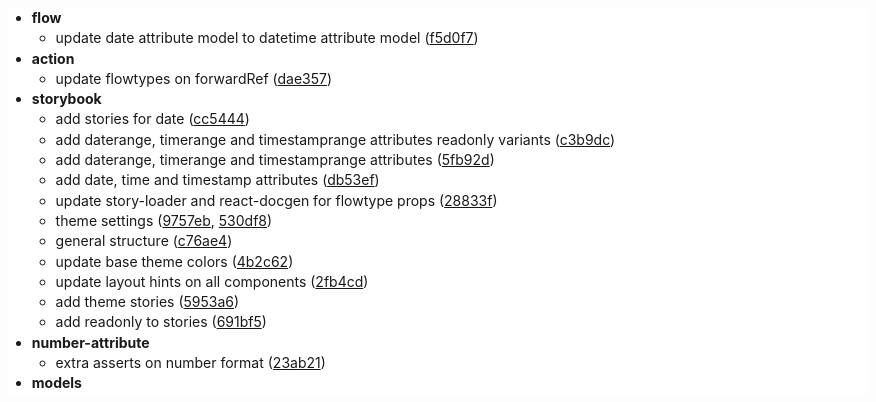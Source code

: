 - **flow**
  - update date attribute model to datetime attribute model ([f5d0f7](https://git.beinformed.com/public/nl.beinformed.bi.layout.general/commit/f5d0f76dcca3ce11b530243ceacc4926c410a760))
- **action**
  - update flowtypes on forwardRef ([dae357](https://git.beinformed.com/public/nl.beinformed.bi.layout.general/commit/dae3579e8d8bca8730cc7b977d6304b125723f9f))
- **storybook**
  - add stories for date ([cc5444](https://git.beinformed.com/public/nl.beinformed.bi.layout.general/commit/cc5444cdd86d0c7109a9d5a58c51510152c50ce7))
  - add daterange, timerange and timestamprange attributes readonly variants ([c3b9dc](https://git.beinformed.com/public/nl.beinformed.bi.layout.general/commit/c3b9dce4bc1d3c8f52f5f87ccefc3d529917a5c7))
  - add daterange, timerange and timestamprange attributes ([5fb92d](https://git.beinformed.com/public/nl.beinformed.bi.layout.general/commit/5fb92d018dc757783ac9314c87e3b9979eab8730))
  - add date, time and timestamp attributes ([db53ef](https://git.beinformed.com/public/nl.beinformed.bi.layout.general/commit/db53ef81f0b24bc86c0ec7164bc07b1d7681a983))
  - update story-loader and react-docgen for flowtype props ([28833f](https://git.beinformed.com/public/nl.beinformed.bi.layout.general/commit/28833ffc55709e52610bb57734faf3b9df66d653))
  - theme settings ([9757eb](https://git.beinformed.com/public/nl.beinformed.bi.layout.general/commit/9757eb7ff3c5ec80828a5c2d71f787861f4dddc6), [530df8](https://git.beinformed.com/public/nl.beinformed.bi.layout.general/commit/530df8c210ef8d8cc2265f76d17acf3fa67469b5))
  - general structure ([c76ae4](https://git.beinformed.com/public/nl.beinformed.bi.layout.general/commit/c76ae418e13a217f1dcddd8fc4a9f88f7adc9d94))
  - update base theme colors ([4b2c62](https://git.beinformed.com/public/nl.beinformed.bi.layout.general/commit/4b2c62a11b66d0c54202115dcd31b3134c955e9a))
  - update layout hints on all components ([2fb4cd](https://git.beinformed.com/public/nl.beinformed.bi.layout.general/commit/2fb4cdceb31c05c3e4f45bb2e6ee3393178702eb))
  - add theme stories ([5953a6](https://git.beinformed.com/public/nl.beinformed.bi.layout.general/commit/5953a62e155df6a96c0670bb31b2e63127e15b12))
  - add readonly to stories ([691bf5](https://git.beinformed.com/public/nl.beinformed.bi.layout.general/commit/691bf5cdc433f4069dafe54be25eab89cce26e8f))
- **number-attribute**
  - extra asserts on number format ([23ab21](https://git.beinformed.com/public/nl.beinformed.bi.layout.general/commit/23ab21bb1085bfa343cc2c3c622e7bd4ad00cac3))
- **models**
